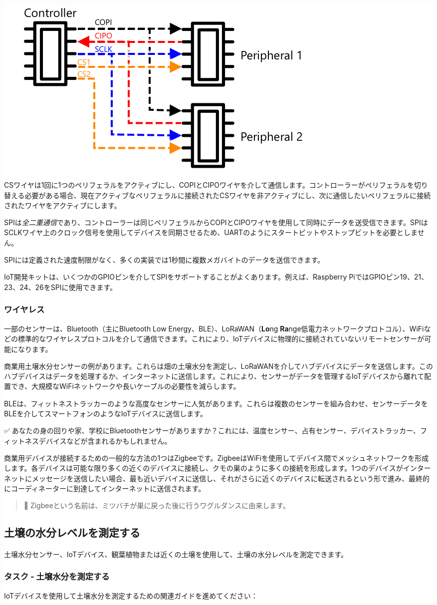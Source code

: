 ![1つのコントローラーと2つのペリフェラルを持つSPI](../../../../../translated_images/spi.297431d6f98b386b4ff88aea44ce9c1e7acfb1ef69c7e4e388a7aa97b6948e24.ja.png)

CSワイヤは1回に1つのペリフェラルをアクティブにし、COPIとCIPOワイヤを介して通信します。コントローラーがペリフェラルを切り替える必要がある場合、現在アクティブなペリフェラルに接続されたCSワイヤを非アクティブにし、次に通信したいペリフェラルに接続されたワイヤをアクティブにします。

SPIは*全二重通信*であり、コントローラーは同じペリフェラルからCOPIとCIPOワイヤを使用して同時にデータを送受信できます。SPIはSCLKワイヤ上のクロック信号を使用してデバイスを同期させるため、UARTのようにスタートビットやストップビットを必要としません。

SPIには定義された速度制限がなく、多くの実装では1秒間に複数メガバイトのデータを送信できます。

IoT開発キットは、いくつかのGPIOピンを介してSPIをサポートすることがよくあります。例えば、Raspberry PiではGPIOピン19、21、23、24、26をSPIに使用できます。

### ワイヤレス

一部のセンサーは、Bluetooth（主にBluetooth Low Energy、BLE）、LoRaWAN（**Lo**ng **Ra**nge低電力ネットワークプロトコル）、WiFiなどの標準的なワイヤレスプロトコルを介して通信できます。これにより、IoTデバイスに物理的に接続されていないリモートセンサーが可能になります。

商業用土壌水分センサーの例があります。これらは畑の土壌水分を測定し、LoRaWANを介してハブデバイスにデータを送信します。このハブデバイスはデータを処理するか、インターネットに送信します。これにより、センサーがデータを管理するIoTデバイスから離れて配置でき、大規模なWiFiネットワークや長いケーブルの必要性を減らします。

BLEは、フィットネストラッカーのような高度なセンサーに人気があります。これらは複数のセンサーを組み合わせ、センサーデータをBLEを介してスマートフォンのようなIoTデバイスに送信します。

✅ あなたの身の回りや家、学校にBluetoothセンサーがありますか？これには、温度センサー、占有センサー、デバイストラッカー、フィットネスデバイスなどが含まれるかもしれません。

商業用デバイスが接続するための一般的な方法の1つはZigbeeです。ZigbeeはWiFiを使用してデバイス間でメッシュネットワークを形成します。各デバイスは可能な限り多くの近くのデバイスに接続し、クモの巣のように多くの接続を形成します。1つのデバイスがインターネットにメッセージを送信したい場合、最も近いデバイスに送信し、それがさらに近くのデバイスに転送されるという形で進み、最終的にコーディネーターに到達してインターネットに送信されます。

> 🐝 Zigbeeという名前は、ミツバチが巣に戻った後に行うワグルダンスに由来します。

## 土壌の水分レベルを測定する

土壌水分センサー、IoTデバイス、観葉植物または近くの土壌を使用して、土壌の水分レベルを測定できます。

### タスク - 土壌水分を測定する

IoTデバイスを使用して土壌水分を測定するための関連ガイドを進めてください：
